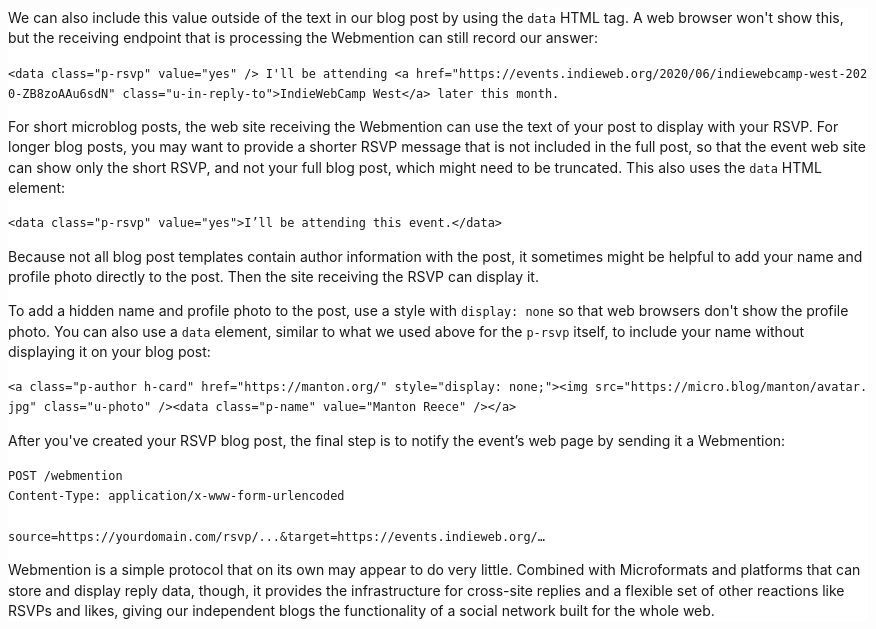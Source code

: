 We can also include this value outside of the text in our blog post by using the `data` HTML tag. A web browser won't show this, but the receiving endpoint that is processing the Webmention can still record our answer:

	<data class="p-rsvp" value="yes" /> I'll be attending <a href="https://events.indieweb.org/2020/06/indiewebcamp-west-2020-ZB8zoAAu6sdN" class="u-in-reply-to">IndieWebCamp West</a> later this month.

For short microblog posts, the web site receiving the Webmention can use the text of your post to display with your RSVP. For longer blog posts, you may want to provide a shorter RSVP message that is not included in the full post, so that the event web site can show only the short RSVP, and not your full blog post, which might need to be truncated. This also uses the `data` HTML element:

	<data class="p-rsvp" value="yes">I’ll be attending this event.</data>

Because not all blog post templates contain author information with the post, it sometimes might be helpful to add your name and profile photo directly to the post. Then the site receiving the RSVP can display it.

To add a hidden name and profile photo to the post, use a style with `display: none` so that web browsers don't show the profile photo. You can also use a `data` element, similar to what we used above for the `p-rsvp` itself, to include your name without displaying it on your blog post:

	<a class="p-author h-card" href="https://manton.org/" style="display: none;"><img src="https://micro.blog/manton/avatar.jpg" class="u-photo" /><data class="p-name" value="Manton Reece" /></a>

After you've created your RSVP blog post, the final step is to notify the event’s web page by sending it a Webmention:

	POST /webmention
	Content-Type: application/x-www-form-urlencoded
	
	source=https://yourdomain.com/rsvp/...&target=https://events.indieweb.org/…

Webmention is a simple protocol that on its own may appear to do very little. Combined with Microformats and platforms that can store and display reply data, though, it provides the infrastructure for cross-site replies and a flexible set of other reactions like RSVPs and likes, giving our independent blogs the functionality of a social network built for the whole web.
